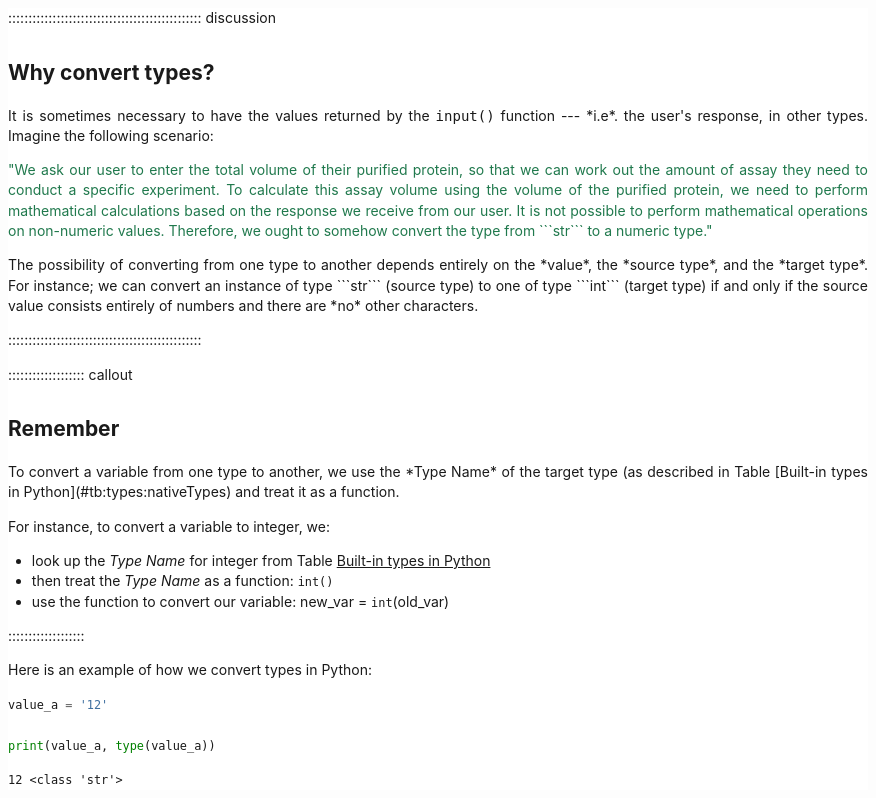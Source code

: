 :::::::::::::::::::::::::::::::::::::::::::::::: discussion
	
## Why convert types?
<p style='text-align: justify;'>
It is sometimes necessary to have the values returned by the <kbd>input()</kbd> function --- *i.e*. the user's response, in other types. Imagine the following scenario:
</p>

<p style='text-align: justify;'>
<span style="color: rgb(32, 121, 77);">	
"We ask our user to enter the total volume of their purified protein, so that we can work out the amount of assay they need to conduct a specific experiment. To calculate this assay volume using the volume of the purified protein, we need to perform mathematical calculations based on the response we receive from our user. It is not possible to perform mathematical operations on non-numeric values. Therefore, we ought to somehow convert the type from ```str``` to a numeric type." 
</span>
</p>

<p style='text-align: justify;'>
The possibility of converting from one type to another depends entirely on the *value*, the *source type*, and the *target type*. For instance; we can convert an instance of type ```str``` (source type) to one of type ```int``` (target type) if and only if the source value consists entirely of numbers and there are *no* other characters.
</p>

:::::::::::::::::::::::::::::::::::::::::::::::: 

::::::::::::::::::: callout

## Remember
<p style='text-align: justify;'>
To convert a variable from one type to another, we use the *Type Name* of the target type (as described in Table [Built-in types in Python](#tb:types:nativeTypes) and treat it as a function. 
</p>

For instance, to convert a variable to integer, we:

* look up the *Type Name* for integer from Table [Built-in types in Python](#tb:types:nativeTypes)
* then treat the *Type Name* as a function: ```int()```
* use the function to convert our variable: new_var = ```int```(old_var)

::::::::::::::::::: 

Here is an example of how we convert types in Python:


```python
value_a = '12'
		
print(value_a, type(value_a))
```

```{.output}
12 <class 'str'>
```
